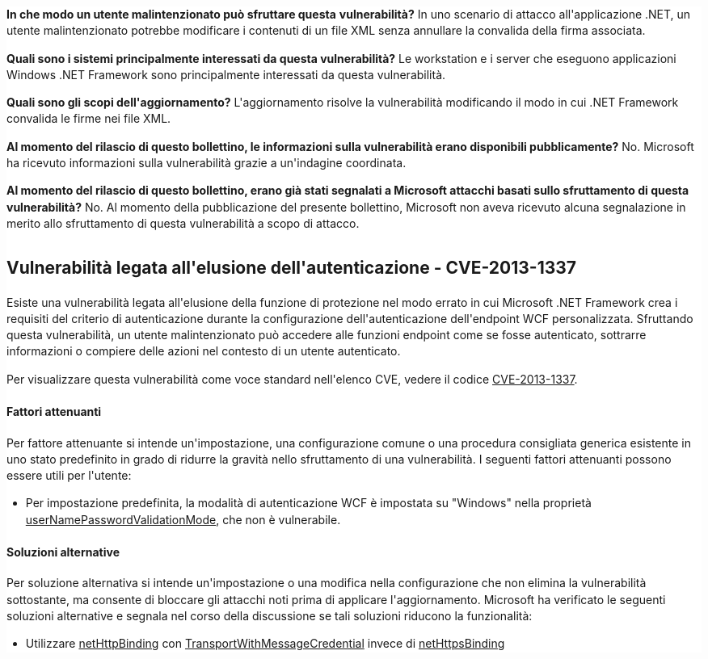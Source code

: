 **In che modo un utente malintenzionato può sfruttare questa** **vulnerabilità?**
In uno scenario di attacco all'applicazione .NET, un utente malintenzionato potrebbe modificare i contenuti di un file XML senza annullare la convalida della firma associata.

**Quali sono i sistemi principalmente interessati da questa vulnerabilità?**
Le workstation e i server che eseguono applicazioni Windows .NET Framework sono principalmente interessati da questa vulnerabilità.

**Quali sono gli scopi dell'aggiornamento?**
L'aggiornamento risolve la vulnerabilità modificando il modo in cui .NET Framework convalida le firme nei file XML.

**Al momento del rilascio di questo bollettino, le informazioni sulla vulnerabilità erano disponibili pubblicamente?**
No. Microsoft ha ricevuto informazioni sulla vulnerabilità grazie a un'indagine coordinata.

**Al momento del rilascio di questo bollettino, erano già stati segnalati a Microsoft attacchi basati sullo sfruttamento di questa vulnerabilità?**
No. Al momento della pubblicazione del presente bollettino, Microsoft non aveva ricevuto alcuna segnalazione in merito allo sfruttamento di questa vulnerabilità a scopo di attacco.

Vulnerabilità legata all'elusione dell'autenticazione - CVE-2013-1337
---------------------------------------------------------------------

<span></span>
Esiste una vulnerabilità legata all'elusione della funzione di protezione nel modo errato in cui Microsoft .NET Framework crea i requisiti del criterio di autenticazione durante la configurazione dell'autenticazione dell'endpoint WCF personalizzata. Sfruttando questa vulnerabilità, un utente malintenzionato può accedere alle funzioni endpoint come se fosse autenticato, sottrarre informazioni o compiere delle azioni nel contesto di un utente autenticato.

Per visualizzare questa vulnerabilità come voce standard nell'elenco CVE, vedere il codice [CVE-2013-1337](http://www.cve.mitre.org/cgi-bin/cvename.cgi?name=cve-2013-1337).

#### Fattori attenuanti

Per fattore attenuante si intende un'impostazione, una configurazione comune o una procedura consigliata generica esistente in uno stato predefinito in grado di ridurre la gravità nello sfruttamento di una vulnerabilità. I seguenti fattori attenuanti possono essere utili per l'utente:

-   Per impostazione predefinita, la modalità di autenticazione WCF è impostata su "Windows" nella proprietà [userNamePasswordValidationMode](http://msdn.microsoft.com/en-us/library/system.servicemodel.security.usernamepasswordservicecredential.usernamepasswordvalidationmode.aspx), che non è vulnerabile.

#### Soluzioni alternative

Per soluzione alternativa si intende un'impostazione o una modifica nella configurazione che non elimina la vulnerabilità sottostante, ma consente di bloccare gli attacchi noti prima di applicare l'aggiornamento. Microsoft ha verificato le seguenti soluzioni alternative e segnala nel corso della discussione se tali soluzioni riducono la funzionalità:

-   Utilizzare [netHttpBinding](http://msdn.microsoft.com/library/system.servicemodel.nethttpbinding) con [TransportWithMessageCredential](http://msdn.microsoft.com/library/ms789011) invece di [netHttpsBinding](http://msdn.microsoft.com/library/system.servicemodel.nethttpsbinding)
